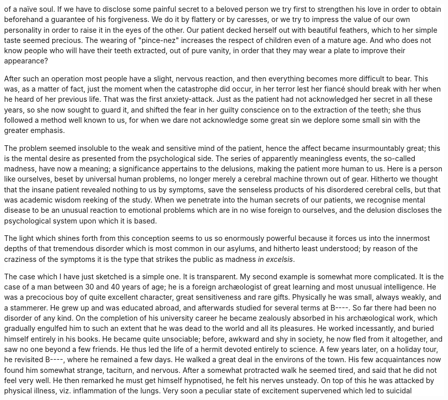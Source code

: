of a naïve soul. If we have to disclose some painful secret to a beloved
person we try first to strengthen his love in order to obtain beforehand
a guarantee of his forgiveness. We do it by flattery or by caresses, or
we try to impress the value of our own personality in order to raise it
in the eyes of the other. Our patient decked herself out with beautiful
feathers, which to her simple taste seemed precious. The wearing of
"pince-nez" increases the respect of children even of a mature age.
And who does not know people who will have their teeth extracted, out
of pure vanity, in order that they may wear a plate to improve their
appearance?

After such an operation most people have a slight, nervous reaction, and
then everything becomes more difficult to bear. This was, as a matter
of fact, just the moment when the catastrophe did occur, in her terror
lest her fiancé should break with her when he heard of her previous
life. That was the first anxiety-attack. Just as the patient had not
acknowledged her secret in all these years, so she now sought to guard
it, and shifted the fear in her guilty conscience on to the extraction
of the teeth; she thus followed a method well known to us, for when we
dare not acknowledge some great sin we deplore some small sin with the
greater emphasis.

The problem seemed insoluble to the weak and sensitive mind of the
patient, hence the affect became insurmountably great; this is the
mental desire as presented from the psychological side. The series
of apparently meaningless events, the so-called madness, have now a
meaning; a significance appertains to the delusions, making the patient
more human to us. Here is a person like ourselves, beset by universal
human problems, no longer merely a cerebral machine thrown out of gear.
Hitherto we thought that the insane patient revealed nothing to us by
symptoms, save the senseless products of his disordered cerebral cells,
but that was academic wisdom reeking of the study. When we penetrate
into the human secrets of our patients, we recognise mental disease
to be an unusual reaction to emotional problems which are in no wise
foreign to ourselves, and the delusion discloses the psychological
system upon which it is based.

The light which shines forth from this conception seems to us so
enormously powerful because it forces us into the innermost depths
of that tremendous disorder which is most common in our asylums, and
hitherto least understood; by reason of the craziness of the symptoms it
is the type that strikes the public as madness _in excelsis_.

The case which I have just sketched is a simple one. It is transparent.
My second example is somewhat more complicated. It is the case of a man
between 30 and 40 years of age; he is a foreign archæologist of great
learning and most unusual intelligence. He was a precocious boy of quite
excellent character, great sensitiveness and rare gifts. Physically he
was small, always weakly, and a stammerer. He grew up and was educated
abroad, and afterwards studied for several terms at B----. So far there
had been no disorder of any kind. On the completion of his university
career he became zealously absorbed in his archæological work, which
gradually engulfed him to such an extent that he was dead to the world
and all its pleasures. He worked incessantly, and buried himself
entirely in his books. He became quite unsociable; before, awkward and
shy in society, he now fled from it altogether, and saw no one beyond
a few friends. He thus led the life of a hermit devoted entirely to
science. A few years later, on a holiday tour, he revisited B----,
where he remained a few days. He walked a great deal in the environs
of the town. His few acquaintances now found him somewhat strange,
taciturn, and nervous. After a somewhat protracted walk he seemed tired,
and said that he did not feel very well. He then remarked he must get
himself hypnotised, he felt his nerves unsteady. On top of this he was
attacked by physical illness, viz. inflammation of the lungs. Very
soon a peculiar state of excitement supervened which led to suicidal
